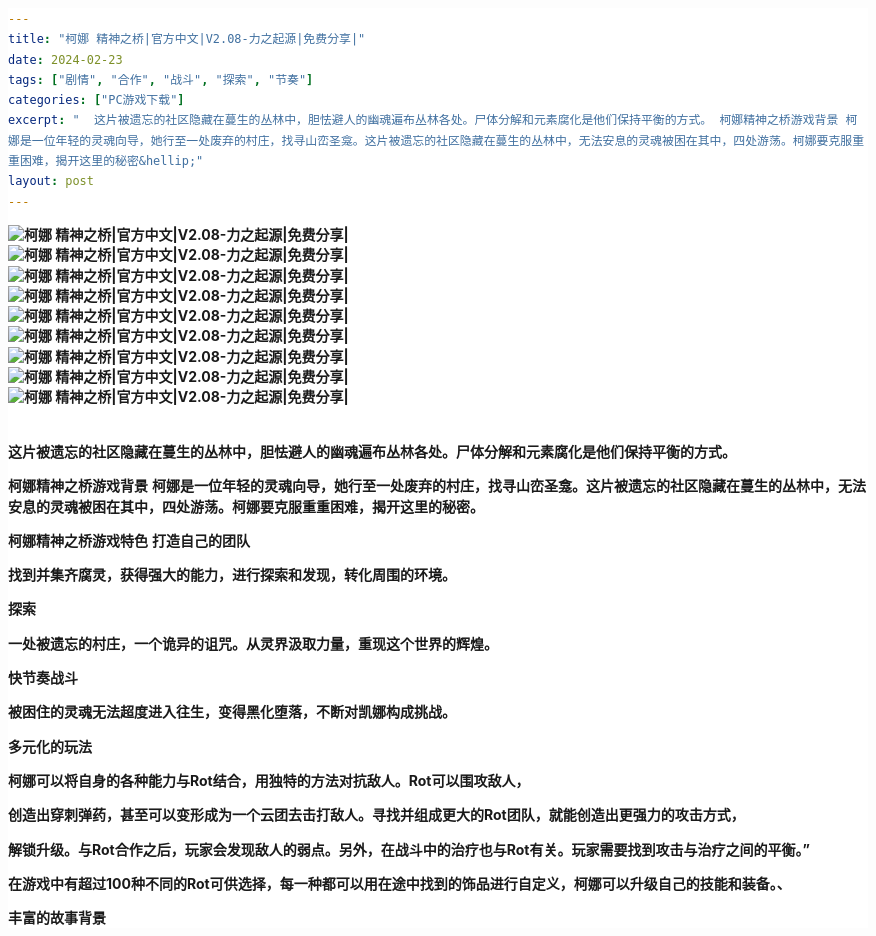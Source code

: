 ```yaml
---
title: "柯娜 精神之桥|官方中文|V2.08-力之起源|免费分享|"
date: 2024-02-23
tags: ["剧情", "合作", "战斗", "探索", "节奏"]
categories: ["PC游戏下载"]
excerpt: "  这片被遗忘的社区隐藏在蔓生的丛林中，胆怯避人的幽魂遍布丛林各处。尸体分解和元素腐化是他们保持平衡的方式。 柯娜精神之桥游戏背景 柯娜是一位年轻的灵魂向导，她行至一处废弃的村庄，找寻山峦圣龛。这片被遗忘的社区隐藏在蔓生的丛林中，无法安息的灵魂被困在其中，四处游荡。柯娜要克服重重困难，揭开这里的秘密&hellip;"
layout: post
---
```


<strong><img style="display: block; margin-left: auto; margin-right: auto; width: 100%; height: auto;" title="c9e5a08b8085bb8b456b.jpg" src="https://sky.sfcrom.com/wp-content/uploads/2024/02/20240223_65d86fc0cf6e6.jpg" alt="柯娜 精神之桥|官方中文|V2.08-力之起源|免费分享|" /></strong>
<strong><img style="display: block; margin-left: auto; margin-right: auto; width: 100%; height: auto;" title="ia_300000004.jpg" src="https://sky.sfcrom.com/wp-content/uploads/2024/02/20240223_65d86fc1a8857.jpg" alt="柯娜 精神之桥|官方中文|V2.08-力之起源|免费分享|" /></strong>
<strong><img style="display: block; margin-left: auto; margin-right: auto; width: 100%; height: auto;" title="ia_300000005.jpg" src="https://sky.sfcrom.com/wp-content/uploads/2024/02/20240223_65d86fc3502b8.jpg" alt="柯娜 精神之桥|官方中文|V2.08-力之起源|免费分享|" /></strong>
<strong><img style="display: block; margin-left: auto; margin-right: auto; width: 100%; height: auto;" title="ia_300000006.jpg" src="https://sky.sfcrom.com/wp-content/uploads/2024/02/20240223_65d86fc44d094.jpg" alt="柯娜 精神之桥|官方中文|V2.08-力之起源|免费分享|" /></strong>
<strong><img style="display: block; margin-left: auto; margin-right: auto; width: 100%; height: auto;" title="ia_300000007.jpg" src="https://sky.sfcrom.com/wp-content/uploads/2024/02/20240223_65d86fc50766e.jpg" alt="柯娜 精神之桥|官方中文|V2.08-力之起源|免费分享|" /></strong>
<strong><img style="display: block; margin-left: auto; margin-right: auto; width: 100%; height: auto;" title="ia_300000008.jpg" src="https://sky.sfcrom.com/wp-content/uploads/2024/02/20240223_65d86fc60de06.jpg" alt="柯娜 精神之桥|官方中文|V2.08-力之起源|免费分享|" /></strong>
<strong><img style="display: block; margin-left: auto; margin-right: auto; width: 100%; height: auto;" title="ia_300000009.jpg" src="https://sky.sfcrom.com/wp-content/uploads/2024/02/20240223_65d86fc79a85f.jpg" alt="柯娜 精神之桥|官方中文|V2.08-力之起源|免费分享|" /></strong>
<strong><img style="display: block; margin-left: auto; margin-right: auto; width: 100%; height: auto;" title="ia_300000010.jpg" src="https://sky.sfcrom.com/wp-content/uploads/2024/02/20240223_65d86fc85b28c.jpg" alt="柯娜 精神之桥|官方中文|V2.08-力之起源|免费分享|" /></strong>
<strong><img style="display: block; margin-left: auto; margin-right: auto; width: 100%; height: auto;" title="ia_300000016.jpg" src="https://sky.sfcrom.com/wp-content/uploads/2024/02/20240223_65d86fc95d3f3.jpg" alt="柯娜 精神之桥|官方中文|V2.08-力之起源|免费分享|" /> </strong>

<strong>这片被遗忘的社区隐藏在蔓生的丛林中，胆怯避人的幽魂遍布丛林各处。尸体分解和元素腐化是他们保持平衡的方式。</strong>

<strong>柯娜精神之桥游戏背景</strong>
<strong>柯娜是一位年轻的灵魂向导，她行至一处废弃的村庄，找寻山峦圣龛。这片被遗忘的社区隐藏在蔓生的丛林中，无法安息的灵魂被困在其中，四处游荡。柯娜要克服重重困难，揭开这里的秘密。</strong>

<strong>柯娜精神之桥游戏特色</strong>
<strong>打造自己的团队</strong>

<strong>找到并集齐腐灵，获得强大的能力，进行探索和发现，转化周围的环境。</strong>

<strong>探索</strong>

<strong>一处被遗忘的村庄，一个诡异的诅咒。从灵界汲取力量，重现这个世界的辉煌。</strong>

<strong>快节奏战斗</strong>

<strong>被困住的灵魂无法超度进入往生，变得黑化堕落，不断对凯娜构成挑战。</strong>

<strong>多元化的玩法</strong>

<strong>柯娜可以将自身的各种能力与Rot结合，用独特的方法对抗敌人。Rot可以围攻敌人，</strong>

<strong>创造出穿刺弹药，甚至可以变形成为一个云团去击打敌人。寻找并组成更大的Rot团队，就能创造出更强力的攻击方式，</strong>

<strong>解锁升级。与Rot合作之后，玩家会发现敌人的弱点。另外，在战斗中的治疗也与Rot有关。玩家需要找到攻击与治疗之间的平衡。”</strong>

<strong>在游戏中有超过100种不同的Rot可供选择，每一种都可以用在途中找到的饰品进行自定义，柯娜可以升级自己的技能和装备。、</strong>

<strong>丰富的故事背景</strong>

